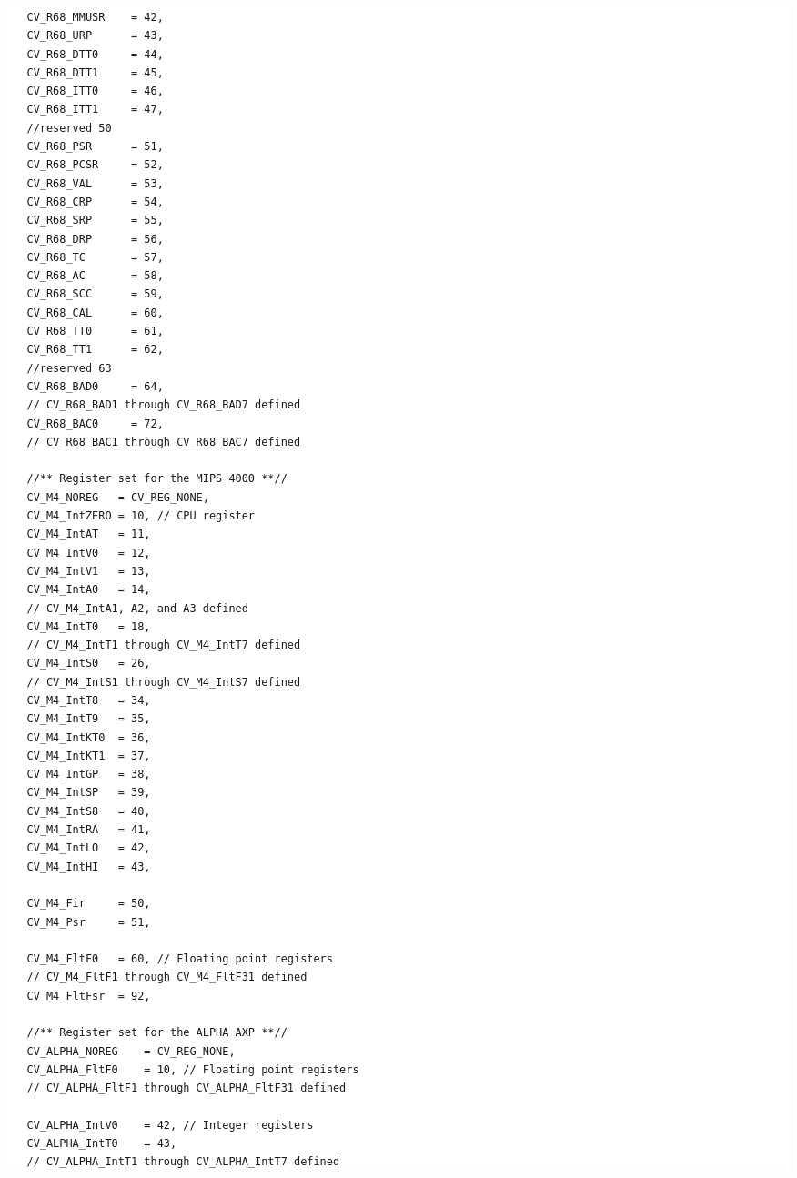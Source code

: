```cpp#  
   CV_R68_MMUSR    = 42,  
   CV_R68_URP      = 43,  
   CV_R68_DTT0     = 44,  
   CV_R68_DTT1     = 45,  
   CV_R68_ITT0     = 46,  
   CV_R68_ITT1     = 47,  
   //reserved 50  
   CV_R68_PSR      = 51,  
   CV_R68_PCSR     = 52,  
   CV_R68_VAL      = 53,  
   CV_R68_CRP      = 54,  
   CV_R68_SRP      = 55,  
   CV_R68_DRP      = 56,  
   CV_R68_TC       = 57,  
   CV_R68_AC       = 58,  
   CV_R68_SCC      = 59,  
   CV_R68_CAL      = 60,  
   CV_R68_TT0      = 61,  
   CV_R68_TT1      = 62,  
   //reserved 63  
   CV_R68_BAD0     = 64,  
   // CV_R68_BAD1 through CV_R68_BAD7 defined  
   CV_R68_BAC0     = 72,  
   // CV_R68_BAC1 through CV_R68_BAC7 defined  
  
   //** Register set for the MIPS 4000 **//  
   CV_M4_NOREG   = CV_REG_NONE,  
   CV_M4_IntZERO = 10, // CPU register  
   CV_M4_IntAT   = 11,  
   CV_M4_IntV0   = 12,  
   CV_M4_IntV1   = 13,  
   CV_M4_IntA0   = 14,  
   // CV_M4_IntA1, A2, and A3 defined  
   CV_M4_IntT0   = 18,  
   // CV_M4_IntT1 through CV_M4_IntT7 defined  
   CV_M4_IntS0   = 26,  
   // CV_M4_IntS1 through CV_M4_IntS7 defined  
   CV_M4_IntT8   = 34,  
   CV_M4_IntT9   = 35,  
   CV_M4_IntKT0  = 36,  
   CV_M4_IntKT1  = 37,  
   CV_M4_IntGP   = 38,  
   CV_M4_IntSP   = 39,  
   CV_M4_IntS8   = 40,  
   CV_M4_IntRA   = 41,  
   CV_M4_IntLO   = 42,  
   CV_M4_IntHI   = 43,  
  
   CV_M4_Fir     = 50,  
   CV_M4_Psr     = 51,  
  
   CV_M4_FltF0   = 60, // Floating point registers  
   // CV_M4_FltF1 through CV_M4_FltF31 defined  
   CV_M4_FltFsr  = 92,  
  
   //** Register set for the ALPHA AXP **//  
   CV_ALPHA_NOREG    = CV_REG_NONE,  
   CV_ALPHA_FltF0    = 10, // Floating point registers  
   // CV_ALPHA_FltF1 through CV_ALPHA_FltF31 defined  
  
   CV_ALPHA_IntV0    = 42, // Integer registers  
   CV_ALPHA_IntT0    = 43,  
   // CV_ALPHA_IntT1 through CV_ALPHA_IntT7 defined  
```